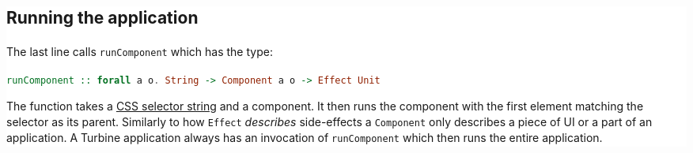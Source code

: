 ## Running the application

The last line calls `runComponent` which has the type:

```purescript
runComponent :: forall a o. String -> Component a o -> Effect Unit
```

The function takes a [CSS selector
string](https://developer.mozilla.org/en-US/docs/Web/CSS/CSS_Selectors) and a
component. It then runs the component with the first element matching the
selector as its parent. Similarly to how `Effect` _describes_ side-effects a
`Component` only describes a piece of UI or a part of an application. A Turbine
application always has an invocation of `runComponent` which then runs the
entire application.
